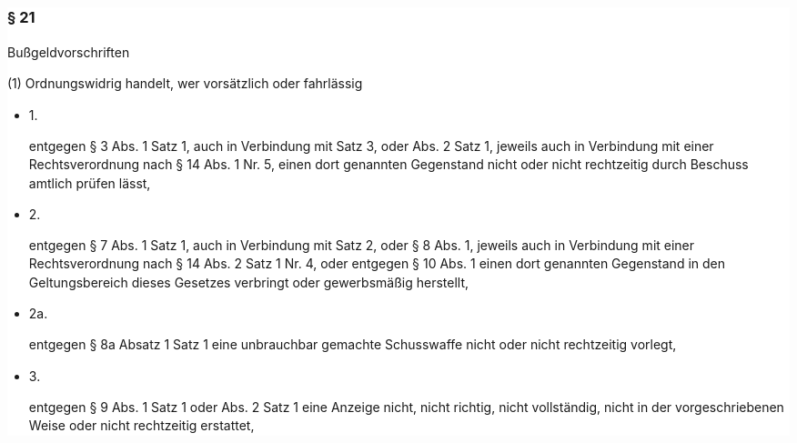 </div>

</div>

</div>

</div>

<span id="BJNR400300002BJNE002201118.html"></span>

### § 21  
Bußgeldvorschriften

<div>

<div class="jnhtml">

<div>

<div class="jurAbsatz">

(1) Ordnungswidrig handelt, wer vorsätzlich oder fahrlässig

  - 1\.
    
    <div style="">
    
    entgegen § 3 Abs. 1 Satz 1, auch in Verbindung mit Satz 3, oder Abs.
    2 Satz 1, jeweils auch in Verbindung mit einer Rechtsverordnung nach
    § 14 Abs. 1 Nr. 5, einen dort genannten Gegenstand nicht oder nicht
    rechtzeitig durch Beschuss amtlich prüfen lässt,
    
    </div>

  - 2\.
    
    <div style="">
    
    entgegen § 7 Abs. 1 Satz 1, auch in Verbindung mit Satz 2, oder § 8
    Abs. 1, jeweils auch in Verbindung mit einer Rechtsverordnung nach §
    14 Abs. 2 Satz 1 Nr. 4, oder entgegen § 10 Abs. 1 einen dort
    genannten Gegenstand in den Geltungsbereich dieses Gesetzes
    verbringt oder gewerbsmäßig herstellt,
    
    </div>

  - 2a.
    
    <div style="">
    
    entgegen § 8a Absatz 1 Satz 1 eine unbrauchbar gemachte Schusswaffe
    nicht oder nicht rechtzeitig vorlegt,
    
    </div>

  - 3\.
    
    <div style="">
    
    entgegen § 9 Abs. 1 Satz 1 oder Abs. 2 Satz 1 eine Anzeige nicht,
    nicht richtig, nicht vollständig, nicht in der vorgeschriebenen
    Weise oder nicht rechtzeitig erstattet,
    